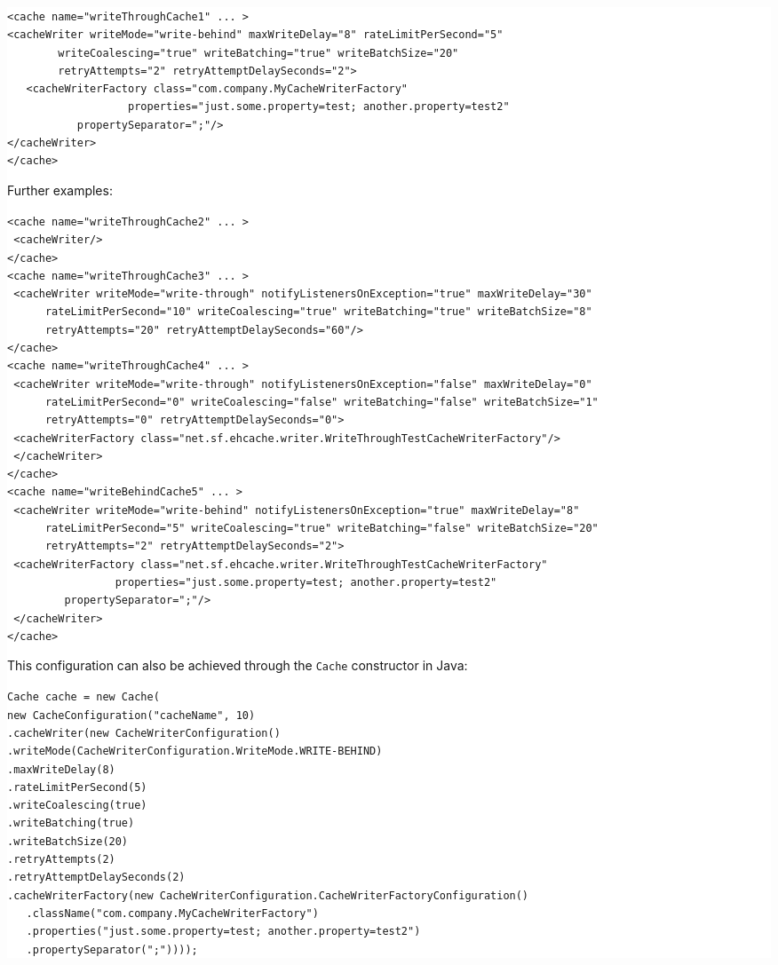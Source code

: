     <cache name="writeThroughCache1" ... >
    <cacheWriter writeMode="write-behind" maxWriteDelay="8" rateLimitPerSecond="5"
            writeCoalescing="true" writeBatching="true" writeBatchSize="20"
            retryAttempts="2" retryAttemptDelaySeconds="2">
       <cacheWriterFactory class="com.company.MyCacheWriterFactory"
                       properties="just.some.property=test; another.property=test2"
		       propertySeparator=";"/>
    </cacheWriter>
    </cache>

Further examples:

    <cache name="writeThroughCache2" ... >
     <cacheWriter/>
    </cache>
    <cache name="writeThroughCache3" ... >
     <cacheWriter writeMode="write-through" notifyListenersOnException="true" maxWriteDelay="30"
          rateLimitPerSecond="10" writeCoalescing="true" writeBatching="true" writeBatchSize="8"
          retryAttempts="20" retryAttemptDelaySeconds="60"/>
    </cache>
    <cache name="writeThroughCache4" ... >
     <cacheWriter writeMode="write-through" notifyListenersOnException="false" maxWriteDelay="0"
          rateLimitPerSecond="0" writeCoalescing="false" writeBatching="false" writeBatchSize="1"
          retryAttempts="0" retryAttemptDelaySeconds="0">
     <cacheWriterFactory class="net.sf.ehcache.writer.WriteThroughTestCacheWriterFactory"/>
     </cacheWriter>
    </cache>
    <cache name="writeBehindCache5" ... >
     <cacheWriter writeMode="write-behind" notifyListenersOnException="true" maxWriteDelay="8"
          rateLimitPerSecond="5" writeCoalescing="true" writeBatching="false" writeBatchSize="20"
          retryAttempts="2" retryAttemptDelaySeconds="2">
     <cacheWriterFactory class="net.sf.ehcache.writer.WriteThroughTestCacheWriterFactory"
                     properties="just.some.property=test; another.property=test2"
		     propertySeparator=";"/>
     </cacheWriter>
    </cache>

This configuration can also be achieved through the `Cache` constructor in Java:

    Cache cache = new Cache(
    new CacheConfiguration("cacheName", 10)
    .cacheWriter(new CacheWriterConfiguration()
    .writeMode(CacheWriterConfiguration.WriteMode.WRITE-BEHIND)
    .maxWriteDelay(8)
    .rateLimitPerSecond(5)
    .writeCoalescing(true)
    .writeBatching(true)
    .writeBatchSize(20)
    .retryAttempts(2)
    .retryAttemptDelaySeconds(2)
    .cacheWriterFactory(new CacheWriterConfiguration.CacheWriterFactoryConfiguration()
       .className("com.company.MyCacheWriterFactory")
       .properties("just.some.property=test; another.property=test2")
       .propertySeparator(";"))));
